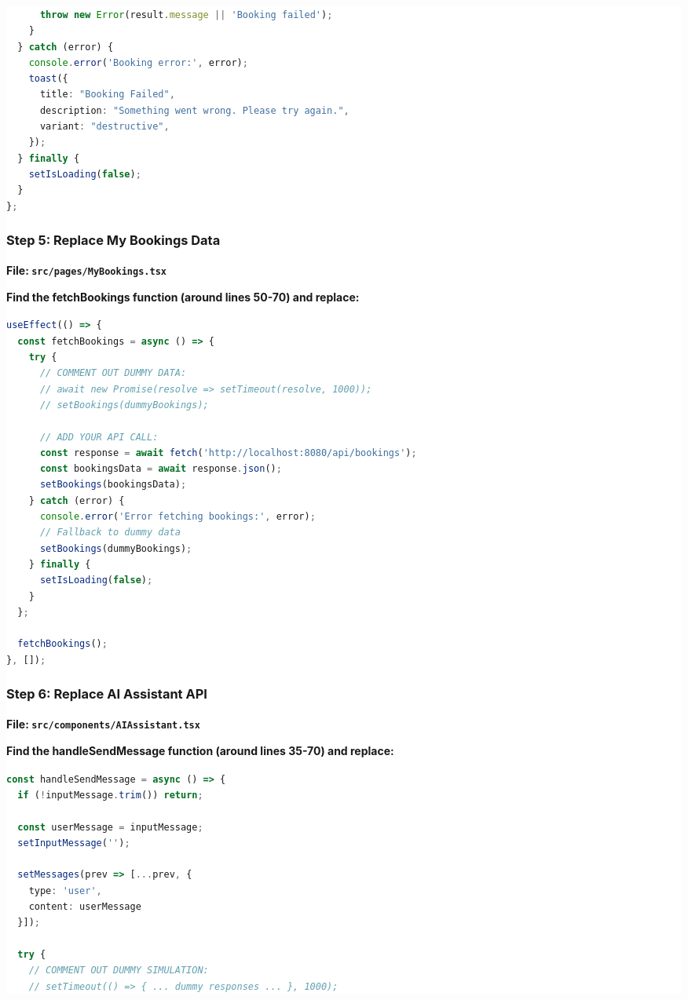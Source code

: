 ```typescript
      throw new Error(result.message || 'Booking failed');
    }
  } catch (error) {
    console.error('Booking error:', error);
    toast({
      title: "Booking Failed",
      description: "Something went wrong. Please try again.",
      variant: "destructive",
    });
  } finally {
    setIsLoading(false);
  }
};
```

### **Step 5: Replace My Bookings Data**

**File: `src/pages/MyBookings.tsx`**

**Find the fetchBookings function (around lines 50-70) and replace:**
```typescript
useEffect(() => {
  const fetchBookings = async () => {
    try {
      // COMMENT OUT DUMMY DATA:
      // await new Promise(resolve => setTimeout(resolve, 1000));
      // setBookings(dummyBookings);

      // ADD YOUR API CALL:
      const response = await fetch('http://localhost:8080/api/bookings');
      const bookingsData = await response.json();
      setBookings(bookingsData);
    } catch (error) {
      console.error('Error fetching bookings:', error);
      // Fallback to dummy data
      setBookings(dummyBookings);
    } finally {
      setIsLoading(false);
    }
  };

  fetchBookings();
}, []);
```

### **Step 6: Replace AI Assistant API**

**File: `src/components/AIAssistant.tsx`**

**Find the handleSendMessage function (around lines 35-70) and replace:**
```typescript
const handleSendMessage = async () => {
  if (!inputMessage.trim()) return;

  const userMessage = inputMessage;
  setInputMessage('');
  
  setMessages(prev => [...prev, {
    type: 'user',
    content: userMessage
  }]);

  try {
    // COMMENT OUT DUMMY SIMULATION:
    // setTimeout(() => { ... dummy responses ... }, 1000);
```